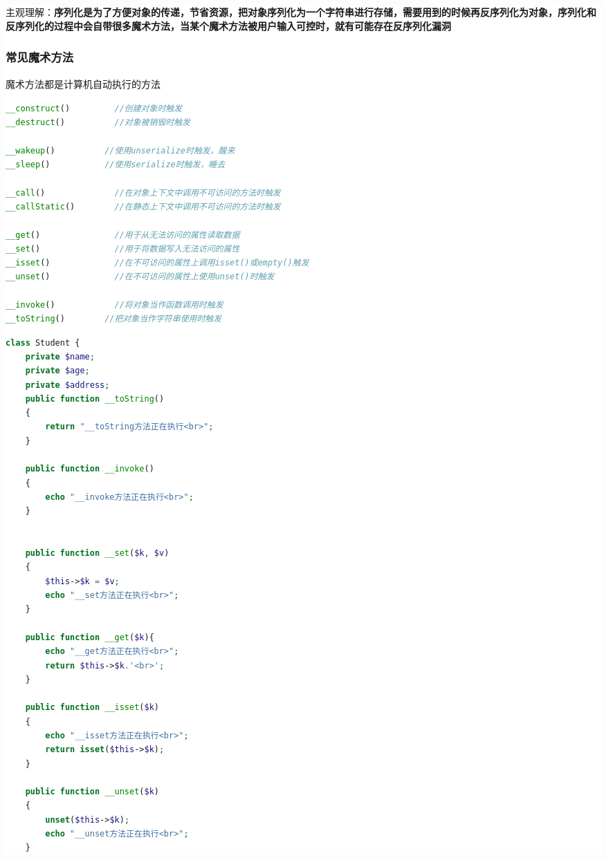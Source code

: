 主观理解：**序列化是为了方便对象的传递，节省资源，把对象序列化为一个字符串进行存储，需要用到的时候再反序列化为对象，序列化和反序列化的过程中会自带很多魔术方法，当某个魔术方法被用户输入可控时，就有可能存在反序列化漏洞**

### 常见魔术方法

魔术方法都是计算机自动执行的方法

```php
__construct()         //创建对象时触发
__destruct()          //对象被销毁时触发
    
__wakeup()			//使用unserialize时触发，醒来
__sleep()			//使用serialize时触发，睡去
    
__call()              //在对象上下文中调用不可访问的方法时触发
__callStatic()        //在静态上下文中调用不可访问的方法时触发
    
__get()               //用于从无法访问的属性读取数据
__set()               //用于将数据写入无法访问的属性
__isset()             //在不可访问的属性上调用isset()或empty()触发
__unset()             //在不可访问的属性上使用unset()时触发
    
__invoke()            //将对象当作函数调用时触发
__toString()		//把对象当作字符串使用时触发
```

```php
class Student {
    private $name;
    private $age;
    private $address;
    public function __toString()
    {
        return "__toString方法正在执行<br>";
    }

    public function __invoke()
    {
        echo "__invoke方法正在执行<br>";
    }
    
    
    public function __set($k, $v)
    {
        $this->$k = $v;
        echo "__set方法正在执行<br>";
    }

    public function __get($k){
        echo "__get方法正在执行<br>";
        return $this->$k.'<br>';
    }

    public function __isset($k)
    {
        echo "__isset方法正在执行<br>";
        return isset($this->$k);
    }

    public function __unset($k)
    {
        unset($this->$k);
        echo "__unset方法正在执行<br>";
    }

```